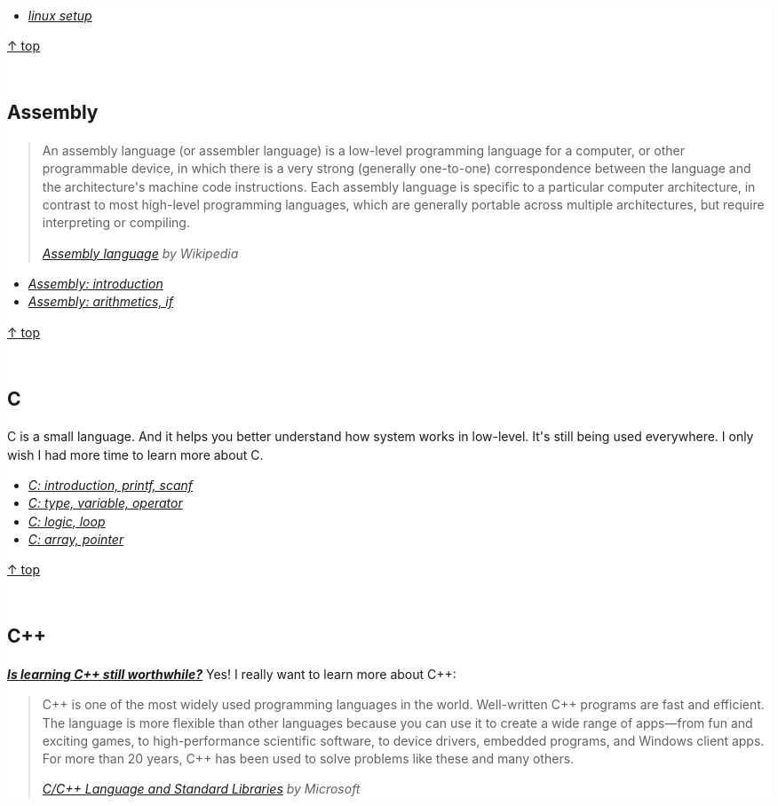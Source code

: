 - [*linux setup*](https://github.com/gyuho/learn/tree/master/doc/linux_setup)

[↑ top](#contents)
<br><br>


## Assembly

> An assembly language (or assembler language) is a low-level programming
> language for a computer, or other programmable device, in which there is a
> very strong (generally one-to-one) correspondence between the language and
> the architecture's machine code instructions. Each assembly language is
> specific to a particular computer architecture, in contrast to most
> high-level programming languages, which are generally portable across
> multiple architectures, but require interpreting or compiling.
>
> [*Assembly language*](https://en.wikipedia.org/wiki/Assembly_language) *by Wikipedia*

- [*Assembly: introduction*](https://github.com/gyuho/learn/tree/master/doc/assembly_introduction)
- [*Assembly: arithmetics, if*](https://github.com/gyuho/learn/tree/master/doc/assembly_arithmetics_if)

[↑ top](#contents)
<br><br>


## C

C is a small language. And it helps you better understand
how system works in low-level. It's still being used everywhere.
I only wish I had more time to learn more about C.

- [*C: introduction, printf, scanf*](https://github.com/gyuho/learn/tree/master/doc/c_introduction_printf_scanf)
- [*C: type, variable, operator*](https://github.com/gyuho/learn/tree/master/doc/c_type_variable_operator)
- [*C: logic, loop*](https://github.com/gyuho/learn/tree/master/doc/c_logic_loop)
- [*C: array, pointer*](https://github.com/gyuho/learn/tree/master/doc/c_array_pointer)

[↑ top](#contents)
<br><br>


## C++

[**_Is learning C++ still worthwhile?_**](http://www.quora.com/Is-learning-C++-still-worthwhile)
Yes! I really want to learn more about C++:

> C++ is one of the most widely used programming languages
> in the world. Well-written C++ programs are fast and efficient.
> The language is more flexible than other languages because you
> can use it to create a wide range of apps—from fun and exciting
> games, to high-performance scientific software, to device drivers,
> embedded programs, and Windows client apps. For more than 20 years,
> C++ has been used to solve problems like these and many others.
>
> [*C/C++ Language and Standard Libraries*](https://msdn.microsoft.com/en-us/library/hh279654.aspx)
> *by Microsoft*
